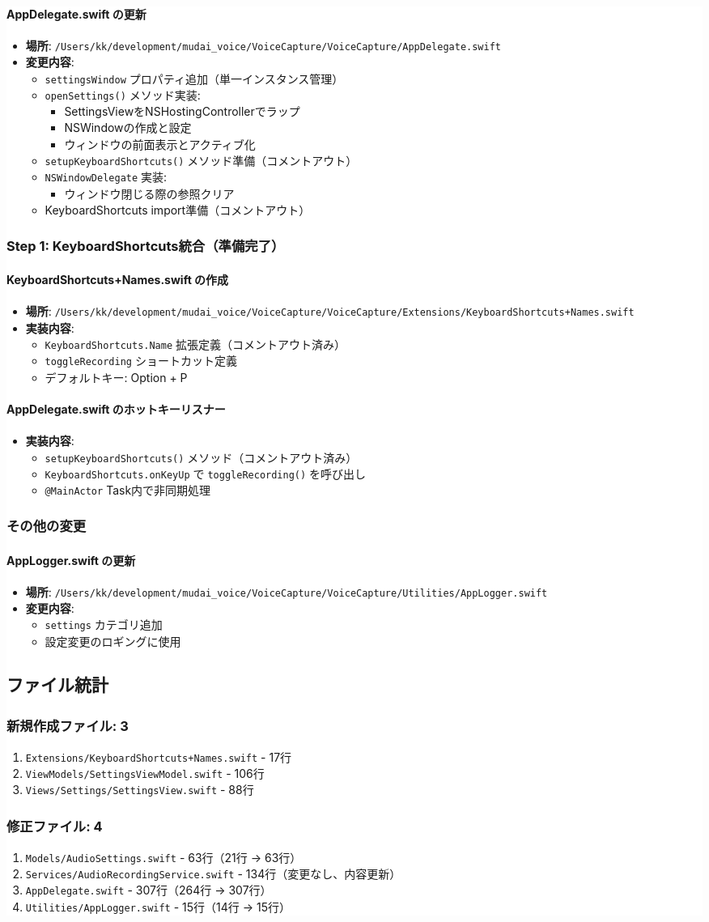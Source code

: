 #### AppDelegate.swift の更新
- **場所**: `/Users/kk/development/mudai_voice/VoiceCapture/VoiceCapture/AppDelegate.swift`
- **変更内容**:
  - `settingsWindow` プロパティ追加（単一インスタンス管理）
  - `openSettings()` メソッド実装:
    - SettingsViewをNSHostingControllerでラップ
    - NSWindowの作成と設定
    - ウィンドウの前面表示とアクティブ化
  - `setupKeyboardShortcuts()` メソッド準備（コメントアウト）
  - `NSWindowDelegate` 実装:
    - ウィンドウ閉じる際の参照クリア
  - KeyboardShortcuts import準備（コメントアウト）

### Step 1: KeyboardShortcuts統合（準備完了）

#### KeyboardShortcuts+Names.swift の作成
- **場所**: `/Users/kk/development/mudai_voice/VoiceCapture/VoiceCapture/Extensions/KeyboardShortcuts+Names.swift`
- **実装内容**:
  - `KeyboardShortcuts.Name` 拡張定義（コメントアウト済み）
  - `toggleRecording` ショートカット定義
  - デフォルトキー: Option + P

#### AppDelegate.swift のホットキーリスナー
- **実装内容**:
  - `setupKeyboardShortcuts()` メソッド（コメントアウト済み）
  - `KeyboardShortcuts.onKeyUp` で `toggleRecording()` を呼び出し
  - `@MainActor` Task内で非同期処理

### その他の変更

#### AppLogger.swift の更新
- **場所**: `/Users/kk/development/mudai_voice/VoiceCapture/VoiceCapture/Utilities/AppLogger.swift`
- **変更内容**:
  - `settings` カテゴリ追加
  - 設定変更のロギングに使用

## ファイル統計

### 新規作成ファイル: 3
1. `Extensions/KeyboardShortcuts+Names.swift` - 17行
2. `ViewModels/SettingsViewModel.swift` - 106行
3. `Views/Settings/SettingsView.swift` - 88行

### 修正ファイル: 4
1. `Models/AudioSettings.swift` - 63行（21行 → 63行）
2. `Services/AudioRecordingService.swift` - 134行（変更なし、内容更新）
3. `AppDelegate.swift` - 307行（264行 → 307行）
4. `Utilities/AppLogger.swift` - 15行（14行 → 15行）

